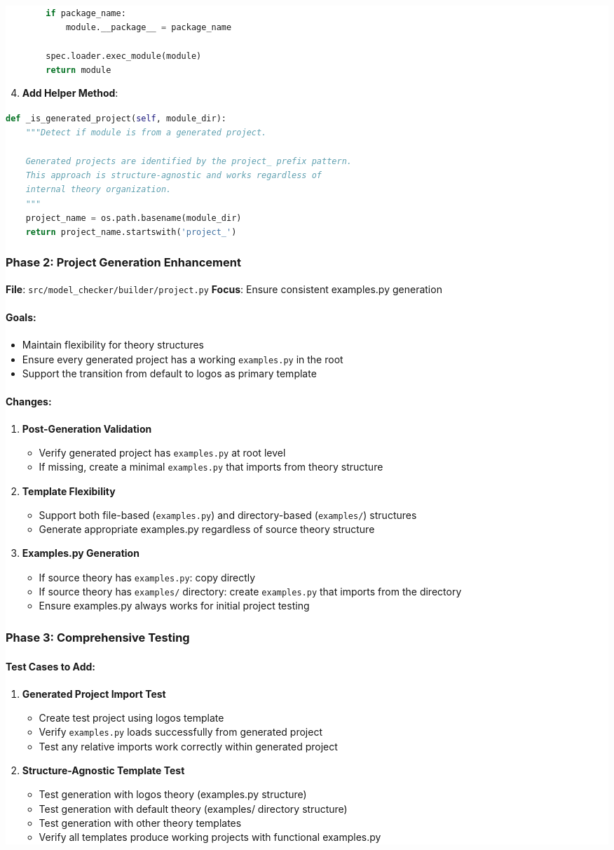 ```python
        if package_name:
            module.__package__ = package_name
        
        spec.loader.exec_module(module)
        return module
```

4. **Add Helper Method**:
```python
def _is_generated_project(self, module_dir):
    """Detect if module is from a generated project.
    
    Generated projects are identified by the project_ prefix pattern.
    This approach is structure-agnostic and works regardless of 
    internal theory organization.
    """
    project_name = os.path.basename(module_dir)
    return project_name.startswith('project_')
```

### Phase 2: Project Generation Enhancement

**File**: `src/model_checker/builder/project.py`
**Focus**: Ensure consistent examples.py generation

#### Goals:
- Maintain flexibility for theory structures
- Ensure every generated project has a working `examples.py` in the root
- Support the transition from default to logos as primary template

#### Changes:
1. **Post-Generation Validation**
   - Verify generated project has `examples.py` at root level
   - If missing, create a minimal `examples.py` that imports from theory structure

2. **Template Flexibility**
   - Support both file-based (`examples.py`) and directory-based (`examples/`) structures
   - Generate appropriate examples.py regardless of source theory structure

3. **Examples.py Generation**
   - If source theory has `examples.py`: copy directly
   - If source theory has `examples/` directory: create `examples.py` that imports from the directory
   - Ensure examples.py always works for initial project testing

### Phase 3: Comprehensive Testing

#### Test Cases to Add:
1. **Generated Project Import Test**
   - Create test project using logos template
   - Verify `examples.py` loads successfully from generated project
   - Test any relative imports work correctly within generated project

2. **Structure-Agnostic Template Test**
   - Test generation with logos theory (examples.py structure)
   - Test generation with default theory (examples/ directory structure)
   - Test generation with other theory templates
   - Verify all templates produce working projects with functional examples.py
